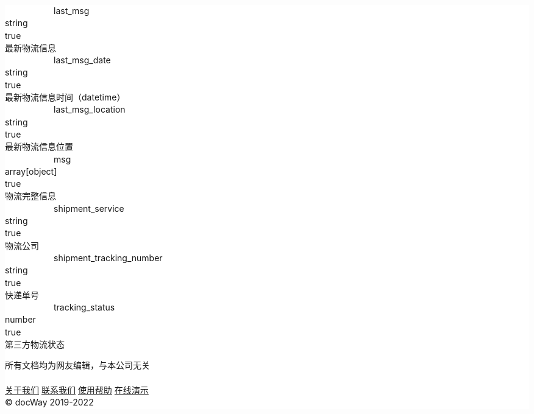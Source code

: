 <div class="titem item-name" style="flex-basis:35%;"><div class="titem-line"><div class="item-name-box" style="margin-left:80px;"><span>last_msg</span> </div></div></div> <div class="titem" style="flex-basis:15%;"><div class="titem-line">string</div></div> <div class="titem" style="flex-basis:10%;"><div class="titem-line"> true</div></div> <div class="titem" style="flex-basis:15%;"><div class="titem-line"></div></div> <div class="titem item-desc" style="flex-basis:25%;"><div class="titem-line">最新物流信息</div></div></div> <div></div></div><div class="tblock  depth4"><div class="tline">  <div class="titem item-name" style="flex-basis:35%;"><div class="titem-line"><div class="item-name-box" style="margin-left:80px;"><span>last_msg_date</span> </div></div></div> <div class="titem" style="flex-basis:15%;"><div class="titem-line">string</div></div> <div class="titem" style="flex-basis:10%;"><div class="titem-line"> true</div></div> <div class="titem" style="flex-basis:15%;"><div class="titem-line"></div></div> <div class="titem item-desc" style="flex-basis:25%;"><div class="titem-line">最新物流信息时间（datetime）</div></div></div> <div></div></div><div class="tblock  depth4"><div class="tline">  <div class="titem item-name" style="flex-basis:35%;"><div class="titem-line"><div class="item-name-box" style="margin-left:80px;"><span>last_msg_location</span> </div></div></div> <div class="titem" style="flex-basis:15%;"><div class="titem-line">string</div></div> <div class="titem" style="flex-basis:10%;"><div class="titem-line"> true</div></div> <div class="titem" style="flex-basis:15%;"><div class="titem-line"></div></div> <div class="titem item-desc" style="flex-basis:25%;"><div class="titem-line">最新物流信息位置</div></div></div> <div></div></div><div class="tblock  depth4"><div class="tline">  <div class="titem item-name" style="flex-basis:35%;"><div class="titem-line"><div class="item-name-box" style="margin-left:80px;"><span>msg</span> </div></div></div> <div class="titem" style="flex-basis:15%;"><div class="titem-line">array[object]</div></div> <div class="titem" style="flex-basis:10%;"><div class="titem-line"> true</div></div> <div class="titem" style="flex-basis:15%;"><div class="titem-line"></div></div> <div class="titem item-desc" style="flex-basis:25%;"><div class="titem-line">物流完整信息</div></div></div> <div></div></div><div class="tblock  depth4"><div class="tline">  <div class="titem item-name" style="flex-basis:35%;"><div class="titem-line"><div class="item-name-box" style="margin-left:80px;"><span>shipment_service</span> </div></div></div> <div class="titem" style="flex-basis:15%;"><div class="titem-line">string</div></div> <div class="titem" style="flex-basis:10%;"><div class="titem-line"> true</div></div> <div class="titem" style="flex-basis:15%;"><div class="titem-line"></div></div> <div class="titem item-desc" style="flex-basis:25%;"><div class="titem-line">物流公司</div></div></div> <div></div></div><div class="tblock  depth4"><div class="tline">  <div class="titem item-name" style="flex-basis:35%;"><div class="titem-line"><div class="item-name-box" style="margin-left:80px;"><span>shipment_tracking_number</span> </div></div></div> <div class="titem" style="flex-basis:15%;"><div class="titem-line">string</div></div> <div class="titem" style="flex-basis:10%;"><div class="titem-line"> true</div></div> <div class="titem" style="flex-basis:15%;"><div class="titem-line"></div></div> <div class="titem item-desc" style="flex-basis:25%;"><div class="titem-line">快递单号</div></div></div> <div></div></div><div class="tblock  depth4"><div class="tline">  <div class="titem item-name" style="flex-basis:35%;"><div class="titem-line"><div class="item-name-box" style="margin-left:80px;"><span>tracking_status</span> </div></div></div> <div class="titem" style="flex-basis:15%;"><div class="titem-line">number</div></div> <div class="titem" style="flex-basis:10%;"><div class="titem-line"> true</div></div> <div class="titem" style="flex-basis:15%;"><div class="titem-line"></div></div> <div class="titem item-desc" style="flex-basis:25%;"><div class="titem-line">第三方物流状态</div></div></div> <div></div></div></div></div></div></div></div></div></div></div></div></div></div></div> </div></section> </div><p></p></div></div> </div></div> <footer class="footer text-align-center" data-v-1e8d32fa> <div class="text-align-center" data-v-1e8d32fa>所有文档均为网友编辑，与本公司无关</div> <br data-v-1e8d32fa> <div data-v-1e8d32fa><a target="_blank" href="http://www.docway.net/project/1R6HyknavMP/1R6HyojQM5o" data-v-1e8d32fa>关于我们</a> <a target="_blank" href="http://www.docway.net/project/1R6HyknavMP/1R6IF6JDe6a" data-v-1e8d32fa>联系我们</a> <a target="_blank" href="http://www.docway.net/project/help" data-v-1e8d32fa>使用帮助</a> <a target="_blank" href="http://www.docway.net/project/demo" data-v-1e8d32fa>在线演示</a></div> <div data-v-1e8d32fa>
        © docWay 2019-2022 